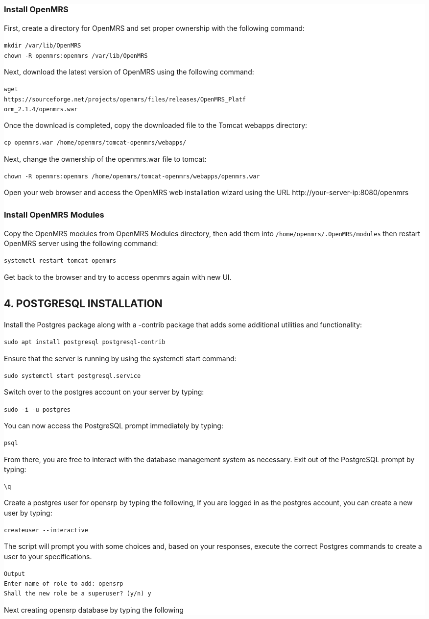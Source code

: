 ### Install OpenMRS
First, create a directory for OpenMRS and set proper ownership with the following command:
```
mkdir /var/lib/OpenMRS
chown -R openmrs:openmrs /var/lib/OpenMRS
```
Next, download the latest version of OpenMRS using the following command:
```
wget
https://sourceforge.net/projects/openmrs/files/releases/OpenMRS_Platf
orm_2.1.4/openmrs.war
```
Once the download is completed, copy the downloaded file to the Tomcat webapps directory:
```
cp openmrs.war /home/openmrs/tomcat-openmrs/webapps/
```
Next, change the ownership of the openmrs.war file to tomcat:
```
chown -R openmrs:openmrs /home/openmrs/tomcat-openmrs/webapps/openmrs.war
```
Open your web browser and access the OpenMRS web installation wizard using the URL http://your-server-ip:8080/openmrs

### Install OpenMRS Modules
Copy the OpenMRS modules from OpenMRS Modules directory, then add them into ```/home/openmrs/.OpenMRS/modules``` then restart OpenMRS server using the following command:
```
systemctl restart tomcat-openmrs
```
Get back to the browser and try to access openmrs again with new UI.
## 4. POSTGRESQL INSTALLATION
Install the Postgres package along with a -contrib package that adds some additional utilities and functionality:
```
sudo apt install postgresql postgresql-contrib
```
Ensure that the server is running by using the systemctl start command:
```
sudo systemctl start postgresql.service
```
Switch over to the postgres account on your server by typing:
```
sudo -i -u postgres
```
You can now access the PostgreSQL prompt immediately by typing:
```
psql
```
From there, you are free to interact with the database management system as necessary.
Exit out of the PostgreSQL prompt by typing:
```
\q
```
Create a postgres user for opensrp by typing the following, If you are logged in as the postgres account, you can create a new user by typing:
```
createuser --interactive
```
The script will prompt you with some choices and, based on your responses, execute the correct Postgres commands to create a user to your specifications.
```
Output
Enter name of role to add: opensrp
Shall the new role be a superuser? (y/n) y
```
Next creating opensrp database by typing the following
